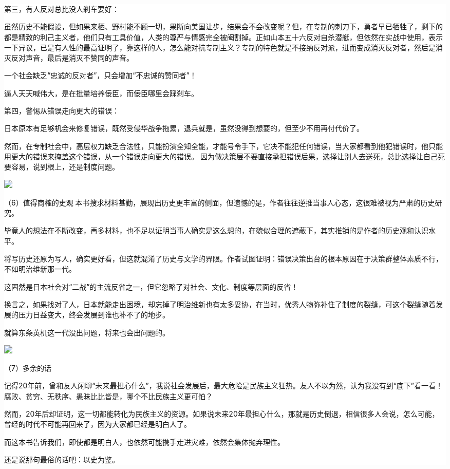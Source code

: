 第三，有人反对总比没人刹车要好：

虽然历史不能假设，但如果来栖、野村能不顾一切，果断向美国让步，结果会不会改变呢？但，在专制的刺刀下，勇者早已牺牲了，剩下的都是精致的利己主义者，他们只有工具价值，人类的尊严与情感完全被阉割掉。正如山本五十六反对自杀潜艇，但依然在实战中使用，表示一下异议，已是有人性的最高证明了，靠这样的人，怎么能对抗专制主义？专制的特色就是不接纳反对派，进而变成消灭反对者，然后是消灭反对声音，最后是消灭不赞同的声音。

一个社会缺乏“忠诚的反对者”，只会增加“不忠诚的赞同者”！

逼人天天喊伟大，是在批量培养佞臣，而佞臣哪里会踩刹车。

第四，警惕从错误走向更大的错误：

日本原本有足够机会来修复错误，既然受侵华战争拖累，退兵就是，虽然没得到想要的，但至少不用再付代价了。

然而，在专制社会中，高层权力缺乏合法性，只能扮演全知全能，才能号令手下，它决不能犯任何错误，当大家都看到他犯错误时，他只能用更大的错误来掩盖这个错误，从一个错误走向更大的错误。 因为做决策层不要直接承担错误后果，选择让别人去送死，总比选择让自己死要容易，说到根上，还是制度问题。

![](https://images.weserv.nl/?url=https%3A//img9.doubanio.com/view/note/l/public/p75217181.jpg)

（6）值得商榷的史观 本书搜求材料甚勤，展现出历史更丰富的侧面，但遗憾的是，作者往往逆推当事人心态，这很难被视为严肃的历史研究。

毕竟人的想法在不断改变，再多材料，也不足以证明当事人确实是这么想的，在貌似合理的遮蔽下，其实推销的是作者的历史观和认识水平。

将写历史还原为写人，确实更好看，但这就混淆了历史与文学的界限。作者试图证明：错误决策出台的根本原因在于决策群整体素质不行，不如明治维新那一代。

这固然是日本社会对“二战”的主流反省之一，但它忽略了对社会、文化、制度等层面的反省！

换言之，如果找对了人，日本就能走出困境，却忘掉了明治维新也有太多妥协，在当时，优秀人物弥补住了制度的裂缝，可这个裂缝随着发展的压力日益变大，终会发展到谁也补不了的地步。

就算东条英机这一代没出问题，将来也会出问题的。

![](https://images.weserv.nl/?url=https%3A//img9.doubanio.com/view/note/raw/public/p75217183.jpg)

（7）多余的话

记得20年前，曾和友人闲聊“未来最担心什么”，我说社会发展后，最大危险是民族主义狂热。友人不以为然，认为我没有到“底下”看一看！腐败、贫穷、无秩序、愚昧比比皆是，哪个不比民族主义更可怕？

然而，20年后却证明，这一切都能转化为民族主义的资源。如果说未来20年最担心什么，那就是历史倒退，相信很多人会说，怎么可能，曾经的时代不可能再回来了，因为大家都已经是明白人了。

而这本书告诉我们，即使都是明白人，也依然可能携手走进灾难，依然会集体抛弃理性。

还是说那句最俗的话吧：以史为鉴。

